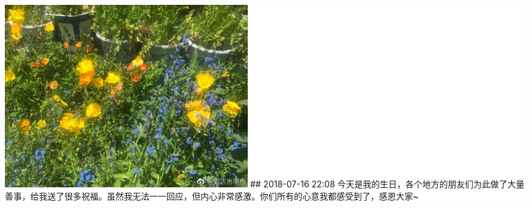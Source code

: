 <img src="./Image/697ccf95ly1ft09cj3705j20zk0qo10g.jpg" width="400">
 ## 2018-07-16 22:08
今天是我的生日，各个地方的朋友们为此做了大量善事，给我送了很多祝福。虽然我无法一一回应，但内心非常感激。你们所有的心意我都感受到了，感恩大家~